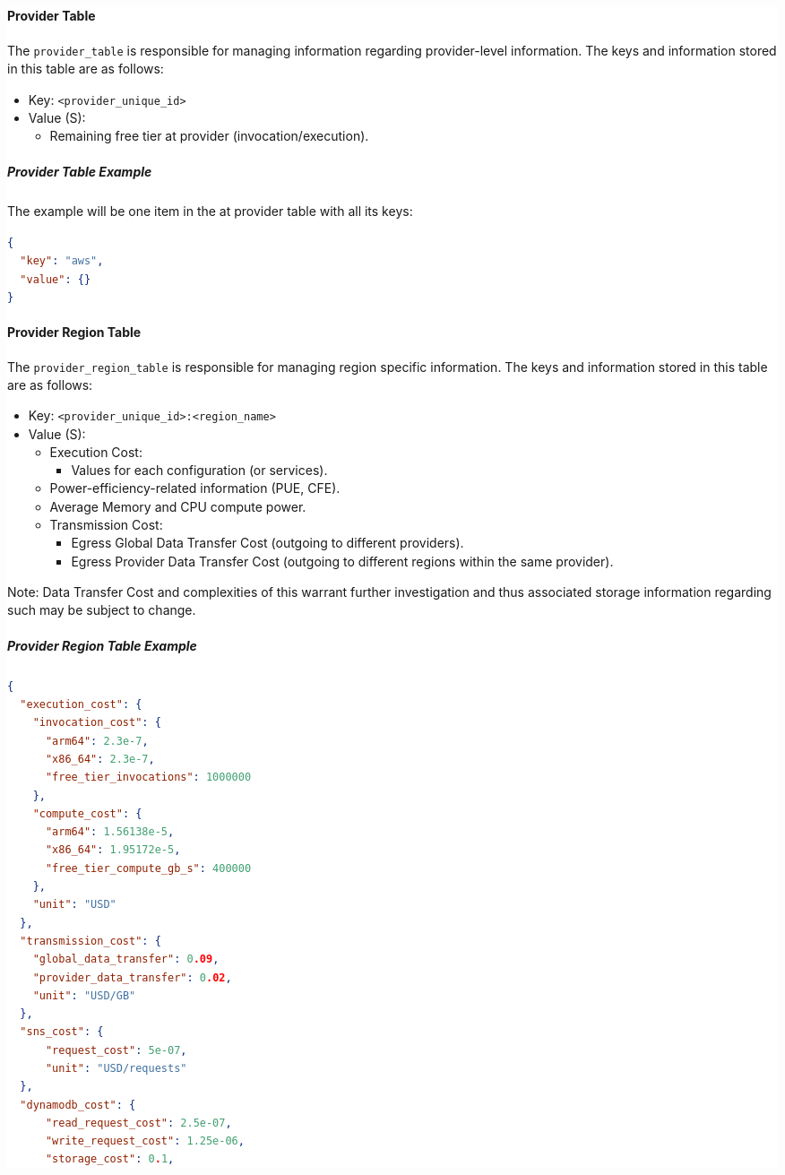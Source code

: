 #### Provider Table

The `provider_table` is responsible for managing information regarding provider-level information. The keys and information stored in this table are as follows:

- Key: `<provider_unique_id>`
- Value (S):
  - Remaining free tier at provider (invocation/execution).

##### Provider Table Example

The example will be one item in the at provider table with all its keys:

```json
{
  "key": "aws",
  "value": {}
}
```

#### Provider Region Table

The `provider_region_table` is responsible for managing region specific information.
The keys and information stored in this table are as follows:

- Key: `<provider_unique_id>:<region_name>`
- Value (S):
  - Execution Cost:
    - Values for each configuration (or services).
  - Power-efficiency-related information (PUE, CFE).
  - Average Memory and CPU compute power.
  - Transmission Cost:
    - Egress Global Data Transfer Cost (outgoing to different providers).
    - Egress Provider Data Transfer Cost (outgoing to different regions within the same provider).

Note: Data Transfer Cost and complexities of this warrant further investigation and thus associated storage information regarding such may be subject to change.

##### Provider Region Table Example

```json
{
  "execution_cost": {
    "invocation_cost": {
      "arm64": 2.3e-7,
      "x86_64": 2.3e-7,
      "free_tier_invocations": 1000000
    },
    "compute_cost": {
      "arm64": 1.56138e-5,
      "x86_64": 1.95172e-5,
      "free_tier_compute_gb_s": 400000
    },
    "unit": "USD"
  },
  "transmission_cost": {
    "global_data_transfer": 0.09,
    "provider_data_transfer": 0.02,
    "unit": "USD/GB"
  },
  "sns_cost": {
      "request_cost": 5e-07,
      "unit": "USD/requests"
  },
  "dynamodb_cost": {
      "read_request_cost": 2.5e-07,
      "write_request_cost": 1.25e-06,
      "storage_cost": 0.1,
```